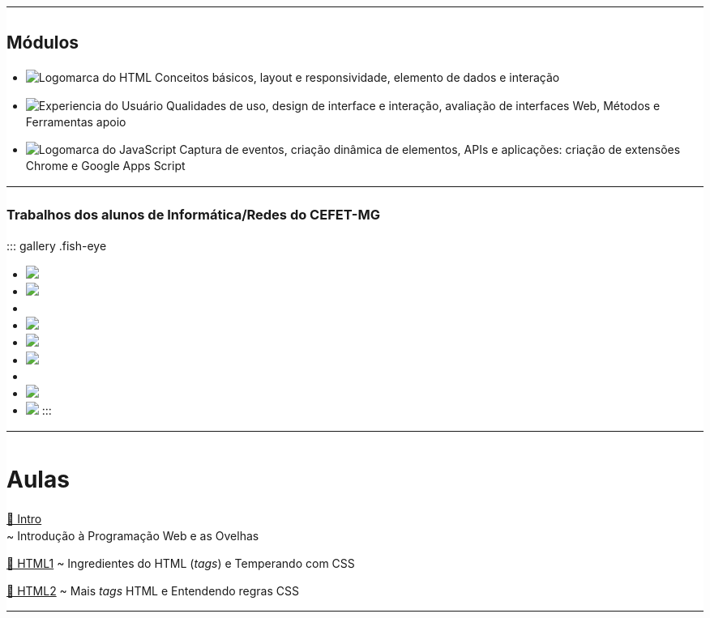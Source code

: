 

---

## Módulos

- ![Logomarca do HTML](images/html_css.png)
  Conceitos básicos, layout e responsividade, elemento de dados e interação

- ![Experiencia do Usuário](images/ux_logo.png)
Qualidades de uso, design de interface e interação, avaliação  de interfaces Web,  Métodos e Ferramentas apoio

- ![Logomarca do JavaScript](images/logo-javascript.svg)
  Captura de eventos, criação dinâmica de elementos, APIs e aplicações: criação de extensões Chrome e Google Apps Script

---

### Trabalhos dos alunos de Informática/Redes do CEFET-MG

::: gallery .fish-eye
- [![](images/trabalhos/2017/little-cout.png)](https://brandaogabriel7.github.io/web-com-little-cout/)
- [![](images/trabalhos/2017/vulcanismo.png)](https://eumsmo.github.io/geo-chop-suey/)
- <a href="https://marcosazevedo2112.github.io/NeedForSpace/"><video src="https://fegemo.github.io/cefet-front-end-large-assets/videos/need-for-space.mp4" autoplay muted loop="0" poster="images/trabalhos/2020/need-for-space.webp"></video></a>
- [![](images/trabalhos/2017/quimica.png)](https://quimica.neocities.org)
- [![](images/trabalhos/2020/holanda-invaders.webp)](https://o-g7.github.io/holanda-invaders/index.html)
- [![](images/trabalhos/2018/blogueirinha.png)](https://blogueirinhas.neocities.org/)
- <a href="https://arthurg12.github.io/trabalho/"><video src="https://fegemo.github.io/cefet-front-end-large-assets/videos/weboretum.mp4" autoplay muted loop="0" poster="images/trabalhos/2020/weboretum.webp"></video></a>
- [![](images/trabalhos/2018/disfarca-bobos.jpg)](https://disfarca-bobos.neocities.org)
- [![](images/trabalhos/2020/pizza-clicker.jpg)](https://poipoipepe.github.io/Clicker-Pizza/)
:::

---
 
# Aulas 

[🐑 Intro](classes/intro)   
~ Introdução à Programação Web e as Ovelhas


[🦖 HTML1](classes/html1/)
~ Ingredientes do HTML (_tags_) e Temperando com CSS


[🐝 HTML2](classes/html2/)
~ Mais _tags_ HTML e Entendendo regras CSS

---
